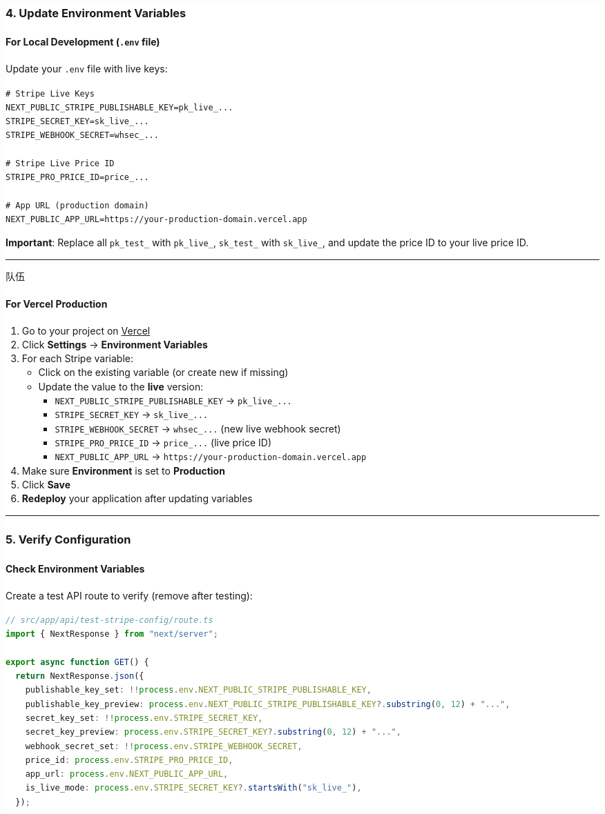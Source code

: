 
### 4. Update Environment Variables

#### For Local Development (`.env` file)

Update your `.env` file with live keys:

```env
# Stripe Live Keys
NEXT_PUBLIC_STRIPE_PUBLISHABLE_KEY=pk_live_...
STRIPE_SECRET_KEY=sk_live_...
STRIPE_WEBHOOK_SECRET=whsec_...

# Stripe Live Price ID
STRIPE_PRO_PRICE_ID=price_...

# App URL (production domain)
NEXT_PUBLIC_APP_URL=https://your-production-domain.vercel.app
```

**Important**: Replace all `pk_test_` with `pk_live_`, `sk_test_` with `sk_live_`, and update the price ID to your live price ID.

---

队伍

#### For Vercel Production

1. Go to your project on [Vercel](https://vercel.com)
2. Click **Settings** → **Environment Variables**
3. For each Stripe variable:
   - Click on the existing variable (or create new if missing)
   - Update the value to the **live** version:
     - `NEXT_PUBLIC_STRIPE_PUBLISHABLE_KEY` → `pk_live_...`
     - `STRIPE_SECRET_KEY` → `sk_live_...`
     - `STRIPE_WEBHOOK_SECRET` → `whsec_...` (new live webhook secret)
     - `STRIPE_PRO_PRICE_ID` → `price_...` (live price ID)
     - `NEXT_PUBLIC_APP_URL` → `https://your-production-domain.vercel.app`
4. Make sure **Environment** is set to **Production**
5. Click **Save**
6. **Redeploy** your application after updating variables

---

### 5. Verify Configuration

#### Check Environment Variables

Create a test API route to verify (remove after testing):

```typescript
// src/app/api/test-stripe-config/route.ts
import { NextResponse } from "next/server";

export async function GET() {
  return NextResponse.json({
    publishable_key_set: !!process.env.NEXT_PUBLIC_STRIPE_PUBLISHABLE_KEY,
    publishable_key_preview: process.env.NEXT_PUBLIC_STRIPE_PUBLISHABLE_KEY?.substring(0, 12) + "...",
    secret_key_set: !!process.env.STRIPE_SECRET_KEY,
    secret_key_preview: process.env.STRIPE_SECRET_KEY?.substring(0, 12) + "...",
    webhook_secret_set: !!process.env.STRIPE_WEBHOOK_SECRET,
    price_id: process.env.STRIPE_PRO_PRICE_ID,
    app_url: process.env.NEXT_PUBLIC_APP_URL,
    is_live_mode: process.env.STRIPE_SECRET_KEY?.startsWith("sk_live_"),
  });
```